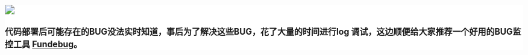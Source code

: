 ![](https://p1-jj.byteimg.com/tos-cn-i-t2oaga2asx/gold-user-assets/2019/12/10/16eed2b97c5689d2~tplv-t2oaga2asx-zoom-in-crop-mark:3024:0:0:0.awebp)

**代码部署后可能存在的BUG没法实时知道，事后为了解决这些BUG，花了大量的时间进行log 调试，这边顺便给大家推荐一个好用的BUG监控工具 [Fundebug](https://link.juejin.cn/?target=https%3A%2F%2Fwww.fundebug.com%2F%3Futm_source%3Dxiaozhi "https://www.fundebug.com/?utm_source=xiaozhi")。**



